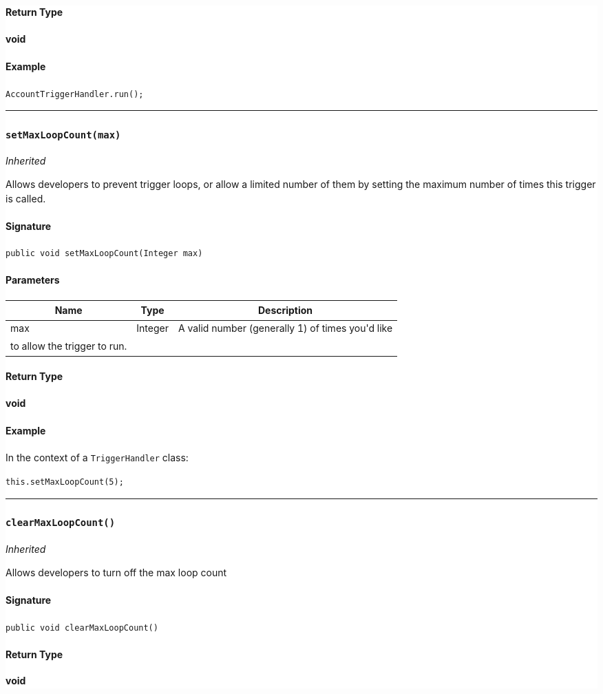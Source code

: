 #### Return Type
**void**

#### Example
```apex
AccountTriggerHandler.run();
```

---

### `setMaxLoopCount(max)`

*Inherited*

Allows developers to prevent trigger loops, or allow 
a limited number of them by setting the maximum number of times 
this trigger is called.

#### Signature
```apex
public void setMaxLoopCount(Integer max)
```

#### Parameters
| Name | Type | Description |
|------|------|-------------|
| max | Integer | A valid number (generally 1) of times you&#x27;d like 
to allow the trigger to run. |

#### Return Type
**void**

#### Example
In the context of a `TriggerHandler` class: 
```apex
this.setMaxLoopCount(5);
```

---

### `clearMaxLoopCount()`

*Inherited*

Allows developers to turn off the max loop count

#### Signature
```apex
public void clearMaxLoopCount()
```

#### Return Type
**void**
